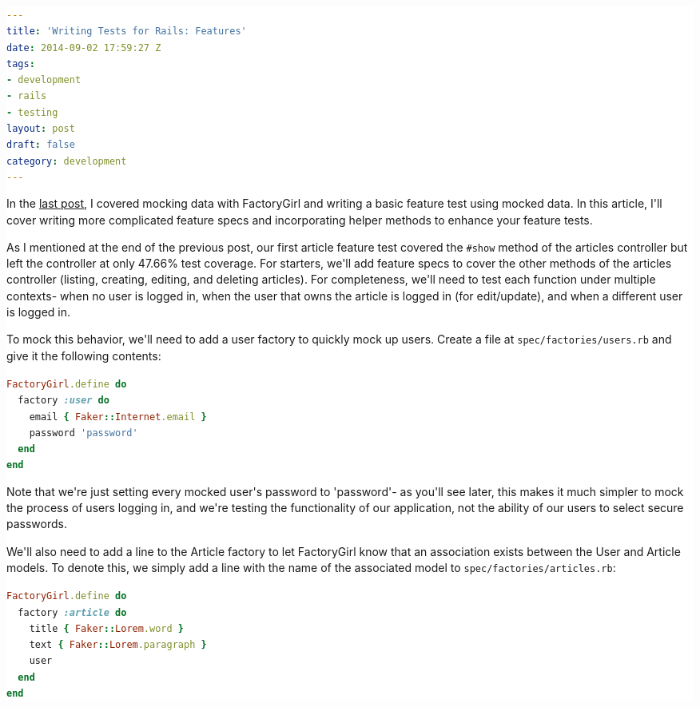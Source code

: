 ```yaml
---
title: 'Writing Tests for Rails: Features'
date: 2014-09-02 17:59:27 Z
tags:
- development
- rails
- testing
layout: post
draft: false
category: development
---
```


In the [last post](https://schneider.dev/blog/writing-tests-for-rails-factories.html), I covered mocking data with FactoryGirl and writing a basic feature test using mocked data. In this article, I'll cover writing more complicated feature specs and incorporating helper methods to enhance your feature tests.

As I mentioned at the end of the previous post, our first article feature test covered the `#show` method of the articles controller but left the controller at only 47.66% test coverage. For starters, we'll add feature specs to cover the other methods of the articles controller (listing, creating, editing, and deleting articles). For completeness, we'll need to test each function under multiple contexts- when no user is logged in, when the user that owns the article is logged in (for edit/update), and when a different user is logged in.

To mock this behavior, we'll need to add a user factory to quickly mock up users. Create a file at `spec/factories/users.rb` and give it the following contents:

```ruby
FactoryGirl.define do
  factory :user do
    email { Faker::Internet.email }
    password 'password'
  end
end
```
    
Note that we're just setting every mocked user's password to 'password'- as you'll see later, this makes it much simpler to mock the process of users logging in, and we're testing the functionality of our application, not the ability of our users to select secure passwords.

We'll also need to add a line to the Article factory to let FactoryGirl know that an association exists between the User and Article models. To denote this, we simply add a line with the name of the associated model to `spec/factories/articles.rb`:

```ruby
FactoryGirl.define do
  factory :article do
    title { Faker::Lorem.word }
    text { Faker::Lorem.paragraph }
    user
  end
end
```
    